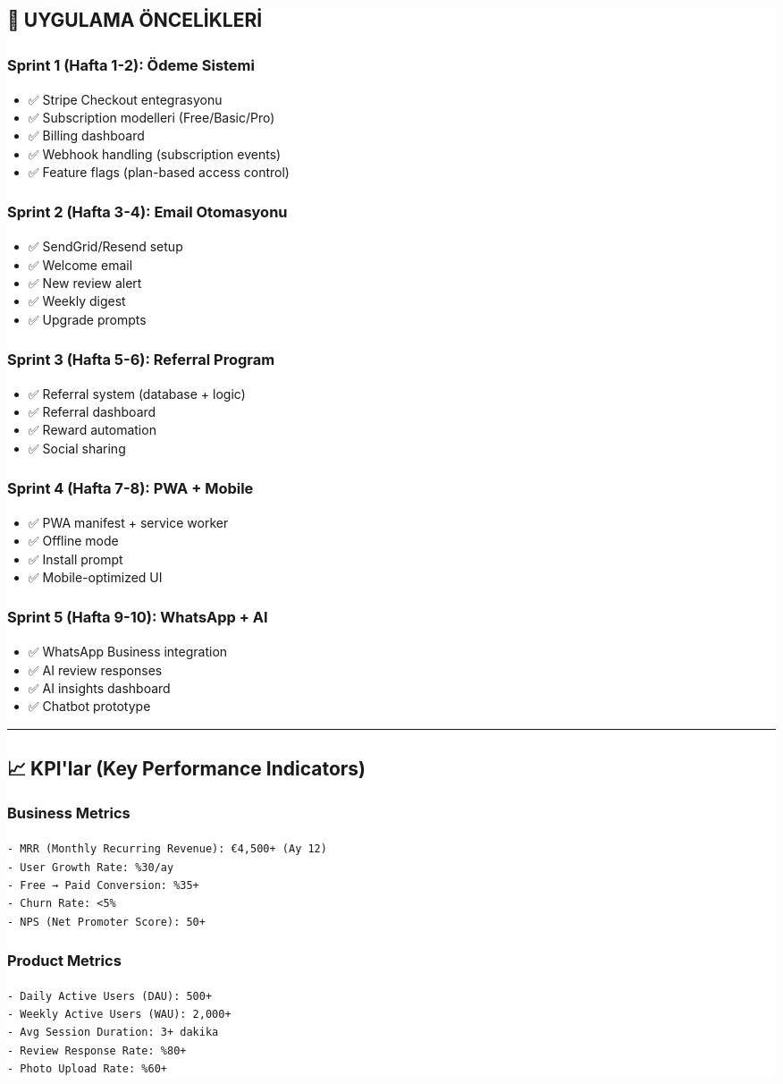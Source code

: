 
## 🎯 UYGULAMA ÖNCELİKLERİ

### Sprint 1 (Hafta 1-2): Ödeme Sistemi
- ✅ Stripe Checkout entegrasyonu
- ✅ Subscription modelleri (Free/Basic/Pro)
- ✅ Billing dashboard
- ✅ Webhook handling (subscription events)
- ✅ Feature flags (plan-based access control)

### Sprint 2 (Hafta 3-4): Email Otomasyonu
- ✅ SendGrid/Resend setup
- ✅ Welcome email
- ✅ New review alert
- ✅ Weekly digest
- ✅ Upgrade prompts

### Sprint 3 (Hafta 5-6): Referral Program
- ✅ Referral system (database + logic)
- ✅ Referral dashboard
- ✅ Reward automation
- ✅ Social sharing

### Sprint 4 (Hafta 7-8): PWA + Mobile
- ✅ PWA manifest + service worker
- ✅ Offline mode
- ✅ Install prompt
- ✅ Mobile-optimized UI

### Sprint 5 (Hafta 9-10): WhatsApp + AI
- ✅ WhatsApp Business integration
- ✅ AI review responses
- ✅ AI insights dashboard
- ✅ Chatbot prototype

---

## 📈 KPI'lar (Key Performance Indicators)

### Business Metrics
```
- MRR (Monthly Recurring Revenue): €4,500+ (Ay 12)
- User Growth Rate: %30/ay
- Free → Paid Conversion: %35+
- Churn Rate: <5%
- NPS (Net Promoter Score): 50+
```

### Product Metrics
```
- Daily Active Users (DAU): 500+
- Weekly Active Users (WAU): 2,000+
- Avg Session Duration: 3+ dakika
- Review Response Rate: %80+
- Photo Upload Rate: %60+
```
